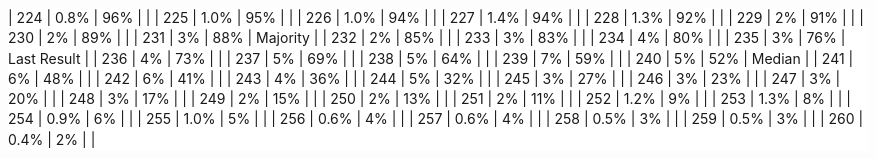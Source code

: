 | 224 | 0.8% | 96% |  |
| 225 | 1.0% | 95% |  |
| 226 | 1.0% | 94% |  |
| 227 | 1.4% | 94% |  |
| 228 | 1.3% | 92% |  |
| 229 | 2% | 91% |  |
| 230 | 2% | 89% |  |
| 231 | 3% | 88% | Majority |
| 232 | 2% | 85% |  |
| 233 | 3% | 83% |  |
| 234 | 4% | 80% |  |
| 235 | 3% | 76% | Last Result |
| 236 | 4% | 73% |  |
| 237 | 5% | 69% |  |
| 238 | 5% | 64% |  |
| 239 | 7% | 59% |  |
| 240 | 5% | 52% | Median |
| 241 | 6% | 48% |  |
| 242 | 6% | 41% |  |
| 243 | 4% | 36% |  |
| 244 | 5% | 32% |  |
| 245 | 3% | 27% |  |
| 246 | 3% | 23% |  |
| 247 | 3% | 20% |  |
| 248 | 3% | 17% |  |
| 249 | 2% | 15% |  |
| 250 | 2% | 13% |  |
| 251 | 2% | 11% |  |
| 252 | 1.2% | 9% |  |
| 253 | 1.3% | 8% |  |
| 254 | 0.9% | 6% |  |
| 255 | 1.0% | 5% |  |
| 256 | 0.6% | 4% |  |
| 257 | 0.6% | 4% |  |
| 258 | 0.5% | 3% |  |
| 259 | 0.5% | 3% |  |
| 260 | 0.4% | 2% |  |